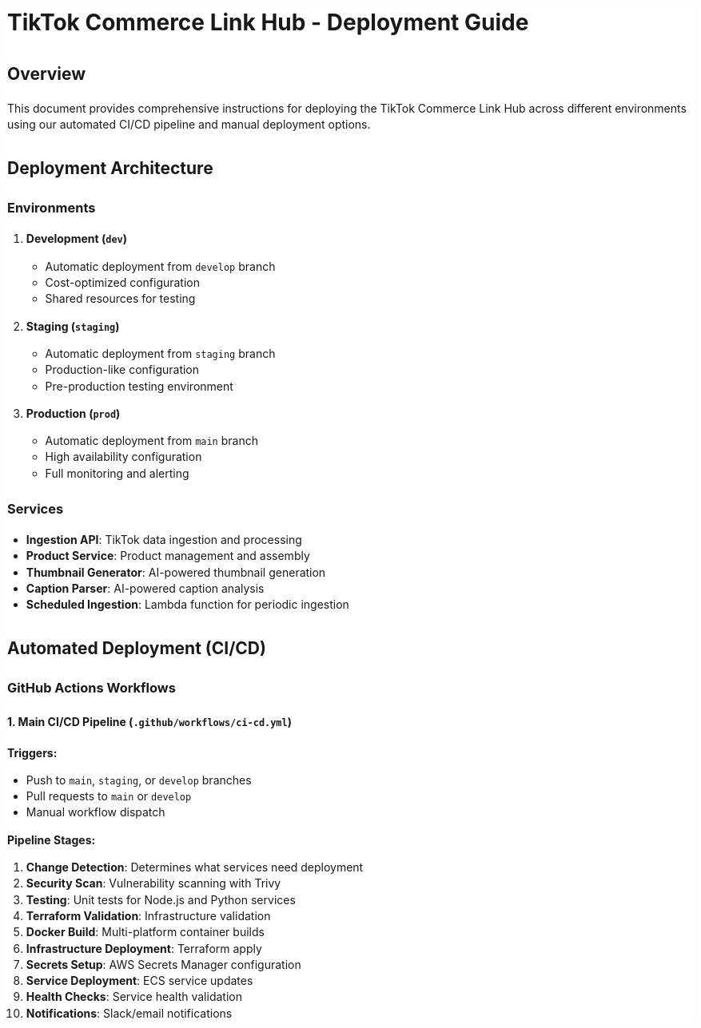 # TikTok Commerce Link Hub - Deployment Guide

## Overview

This document provides comprehensive instructions for deploying the TikTok Commerce Link Hub across different environments using our automated CI/CD pipeline and manual deployment options.

## Deployment Architecture

### **Environments**

1. **Development (`dev`)**
   - Automatic deployment from `develop` branch
   - Cost-optimized configuration
   - Shared resources for testing

2. **Staging (`staging`)**
   - Automatic deployment from `staging` branch
   - Production-like configuration
   - Pre-production testing environment

3. **Production (`prod`)**
   - Automatic deployment from `main` branch
   - High availability configuration
   - Full monitoring and alerting

### **Services**

- **Ingestion API**: TikTok data ingestion and processing
- **Product Service**: Product management and assembly
- **Thumbnail Generator**: AI-powered thumbnail generation
- **Caption Parser**: AI-powered caption analysis
- **Scheduled Ingestion**: Lambda function for periodic ingestion

## Automated Deployment (CI/CD)

### **GitHub Actions Workflows**

#### 1. **Main CI/CD Pipeline** (`.github/workflows/ci-cd.yml`)

**Triggers:**
- Push to `main`, `staging`, or `develop` branches
- Pull requests to `main` or `develop`
- Manual workflow dispatch

**Pipeline Stages:**
1. **Change Detection**: Determines what services need deployment
2. **Security Scan**: Vulnerability scanning with Trivy
3. **Testing**: Unit tests for Node.js and Python services
4. **Terraform Validation**: Infrastructure validation
5. **Docker Build**: Multi-platform container builds
6. **Infrastructure Deployment**: Terraform apply
7. **Secrets Setup**: AWS Secrets Manager configuration
8. **Service Deployment**: ECS service updates
9. **Health Checks**: Service health validation
10. **Notifications**: Slack/email notifications
